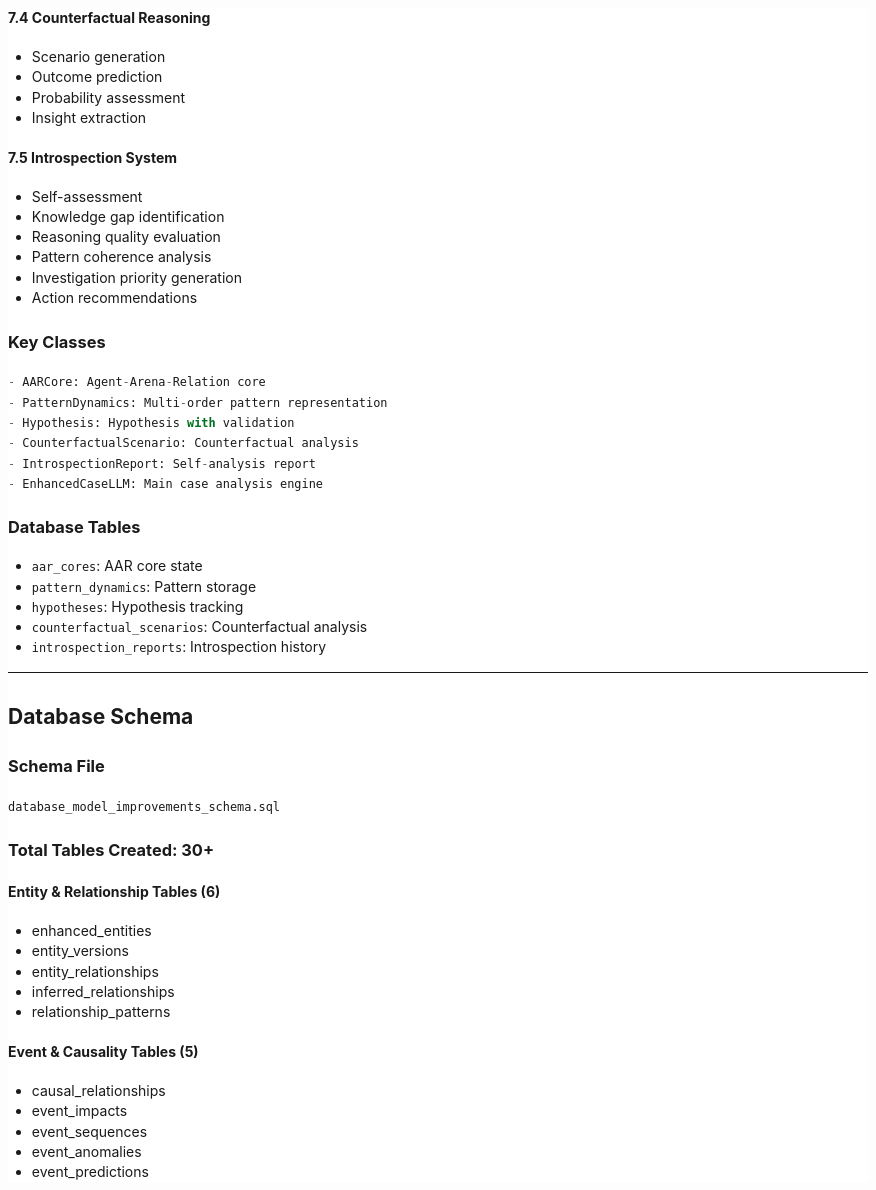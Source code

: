 #### 7.4 Counterfactual Reasoning
- Scenario generation
- Outcome prediction
- Probability assessment
- Insight extraction

#### 7.5 Introspection System
- Self-assessment
- Knowledge gap identification
- Reasoning quality evaluation
- Pattern coherence analysis
- Investigation priority generation
- Action recommendations

### Key Classes

```python
- AARCore: Agent-Arena-Relation core
- PatternDynamics: Multi-order pattern representation
- Hypothesis: Hypothesis with validation
- CounterfactualScenario: Counterfactual analysis
- IntrospectionReport: Self-analysis report
- EnhancedCaseLLM: Main case analysis engine
```

### Database Tables

- `aar_cores`: AAR core state
- `pattern_dynamics`: Pattern storage
- `hypotheses`: Hypothesis tracking
- `counterfactual_scenarios`: Counterfactual analysis
- `introspection_reports`: Introspection history

---

## Database Schema

### Schema File
`database_model_improvements_schema.sql`

### Total Tables Created: 30+

#### Entity & Relationship Tables (6)
- enhanced_entities
- entity_versions
- entity_relationships
- inferred_relationships
- relationship_patterns

#### Event & Causality Tables (5)
- causal_relationships
- event_impacts
- event_sequences
- event_anomalies
- event_predictions
